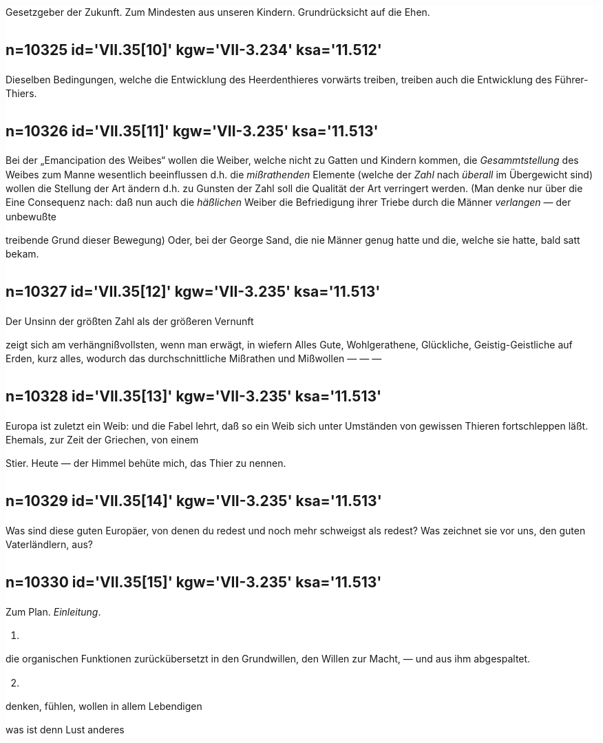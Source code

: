 Gesetzgeber der Zukunft. Zum Mindesten aus unseren Kindern. Grundrücksicht auf die Ehen.

## n=10325 id='VII.35[10]' kgw='VII-3.234' ksa='11.512'

Dieselben Bedingungen, welche die Entwicklung des Heerdenthieres vorwärts treiben, treiben auch die Entwicklung des Führer-Thiers.

## n=10326 id='VII.35[11]' kgw='VII-3.235' ksa='11.513'

Bei der „Emancipation des Weibes“ wollen die Weiber, welche nicht zu Gatten und Kindern kommen, die *Gesammtstellung* des Weibes zum Manne wesentlich beeinflussen d.h. die *mißrathenden* Elemente (welche der *Zahl* nach *überall* im Übergewicht sind) wollen die Stellung der Art ändern d.h. zu Gunsten der Zahl soll die Qualität der Art verringert werden. (Man denke nur über die Eine Consequenz nach: daß nun auch die *häßlichen* Weiber die Befriedigung ihrer Triebe durch die Männer *verlangen* — der unbewußte

treibende Grund dieser Bewegung) Oder, bei der George Sand, die nie Männer genug hatte und die, welche sie hatte, bald satt bekam.

## n=10327 id='VII.35[12]' kgw='VII-3.235' ksa='11.513'

Der Unsinn der größten Zahl als der größeren Vernunft

zeigt sich am verhängnißvollsten, wenn man erwägt, in wiefern Alles Gute, Wohlgerathene, Glückliche, Geistig-Geistliche auf Erden, kurz alles, wodurch das durchschnittliche Mißrathen und Mißwollen — — —

## n=10328 id='VII.35[13]' kgw='VII-3.235' ksa='11.513'

Europa ist zuletzt ein Weib: und die Fabel lehrt, daß so ein Weib sich unter Umständen von gewissen Thieren fortschleppen läßt. Ehemals, zur Zeit der Griechen, von einem

Stier. Heute — der Himmel behüte mich, das Thier zu nennen.

## n=10329 id='VII.35[14]' kgw='VII-3.235' ksa='11.513'

Was sind diese guten Europäer, von denen du redest und noch mehr schweigst als redest? Was zeichnet sie vor uns, den guten Vaterländlern, aus?

## n=10330 id='VII.35[15]' kgw='VII-3.235' ksa='11.513'

Zum Plan. *Einleitung*.

1. 

die organischen Funktionen zurückübersetzt in den Grundwillen, den Willen zur Macht, — und aus ihm abgespaltet.

2. 

denken, fühlen, wollen in allem Lebendigen

was ist denn Lust anderes
